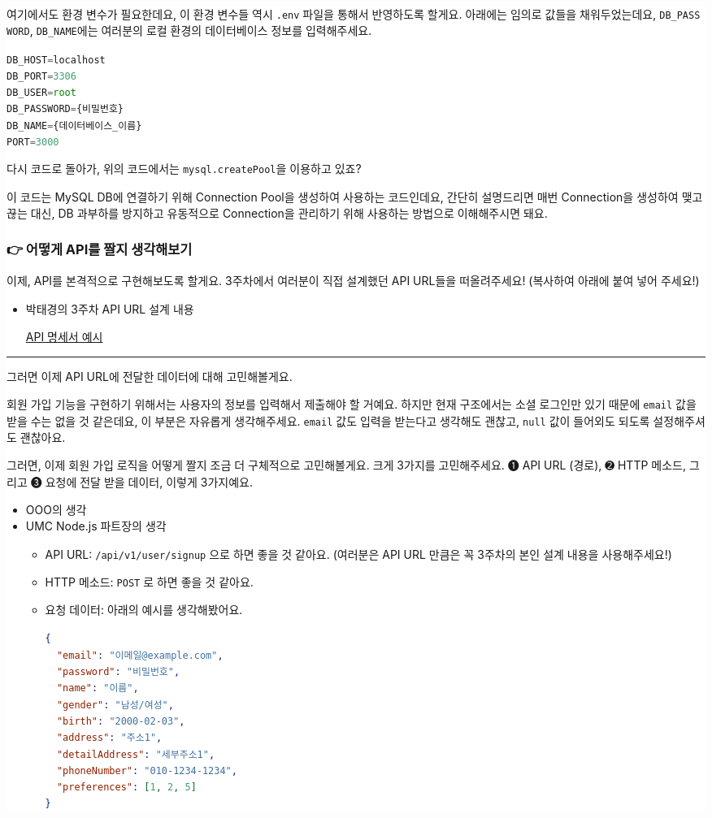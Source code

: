 여기에서도 환경 변수가 필요한데요, 이 환경 변수들 역시 `.env` 파일을 통해서 반영하도록 할게요. 아래에는 임의로 값들을 채워두었는데요, `DB_PASSWORD`, `DB_NAME`에는 여러분의 로컬 환경의 데이터베이스 정보를 입력해주세요.

```jsx
DB_HOST=localhost
DB_PORT=3306
DB_USER=root
DB_PASSWORD={비밀번호}
DB_NAME={데이터베이스_이름}
PORT=3000
```

다시 코드로 돌아가, 위의 코드에서는 `mysql.createPool`을 이용하고 있죠?

이 코드는 MySQL DB에 연결하기 위해 Connection Pool을 생성하여 사용하는 코드인데요, 간단히 설명드리면 매번 Connection을 생성하여 맺고 끊는 대신, DB 과부하를 방지하고 유동적으로 Connection을 관리하기 위해 사용하는 방법으로 이해해주시면 돼요.

### 👉 어떻게 API를 짤지 생각해보기

이제, API를 본격적으로 구현해보도록 할게요. 3주차에서 여러분이 직접 설계했던 API URL들을 떠올려주세요! (복사하여 아래에 붙여 넣어 주세요!)

- 박태경의 3주차 API URL 설계 내용
    
    [API 명세서 예시](Chapter%205%20API%20%EB%B0%8F%20%ED%94%84%EB%A1%9C%EC%A0%9D%ED%8A%B8%20%EC%84%A4%EC%A0%95%20%EA%B8%B0%EC%B4%88%20-%20API%20%EA%B0%9C%EB%B0%9C%ED%95%98%EA%B8%B0/API%20%EB%AA%85%EC%84%B8%EC%84%9C%20%EC%98%88%EC%8B%9C%2028ab57f4596b801fa8d6c2ed61233c0f.csv)
    

---

그러면 이제 API URL에 전달한 데이터에 대해 고민해볼게요.

회원 가입 기능을 구현하기 위해서는 사용자의 정보를 입력해서 제출해야 할 거예요. 하지만 현재 구조에서는 소셜 로그인만 있기 때문에 `email` 값을 받을 수는 없을 것 같은데요, 이 부분은 자유롭게 생각해주세요. `email` 값도 입력을 받는다고 생각해도 괜찮고, `null` 값이 들어외도 되도록 설정해주셔도 괜찮아요.

그러면, 이제 회원 가입 로직을 어떻게 짤지 조금 더 구체적으로 고민해볼게요. 크게 3가지를 고민해주세요. ➊ API URL (경로), ➋ HTTP 메소드, 그리고 ➌ 요청에 전달 받을 데이터, 이렇게 3가지예요.

- OOO의 생각
- UMC Node.js 파트장의 생각
    - API URL: `/api/v1/user/signup` 으로 하면 좋을 것 같아요. (여러분은 API URL 만큼은 꼭 3주차의 본인 설계 내용을 사용해주세요!)
    - HTTP 메소드: `POST` 로 하면 좋을 것 같아요.
    - 요청 데이터: 아래의 예시를 생각해봤어요.
        
        ```json
        {
          "email": "이메일@example.com",
          "password": "비밀번호",
          "name": "이름",
          "gender": "남성/여성",
          "birth": "2000-02-03",
          "address": "주소1",
          "detailAddress": "세부주소1",
          "phoneNumber": "010-1234-1234",
          "preferences": [1, 2, 5]
        }
        ```
        
